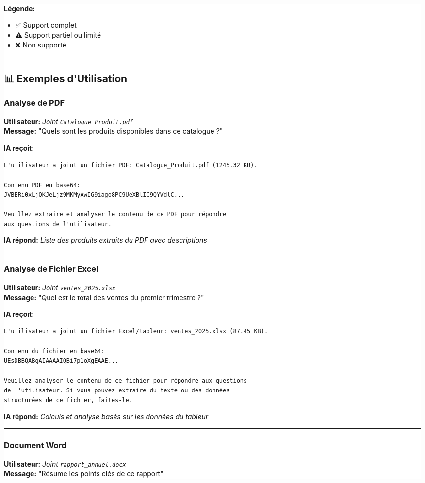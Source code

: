 **Légende:**
- ✅ Support complet
- ⚠️ Support partiel ou limité
- ❌ Non supporté

---

## 📊 Exemples d'Utilisation

### Analyse de PDF

**Utilisateur:** *Joint `Catalogue_Produit.pdf`*  
**Message:** "Quels sont les produits disponibles dans ce catalogue ?"

**IA reçoit:**
```
L'utilisateur a joint un fichier PDF: Catalogue_Produit.pdf (1245.32 KB).

Contenu PDF en base64:
JVBERi0xLjQKJeLjz9MKMyAwIG9iago8PC9UeXBlIC9QYWdlC...

Veuillez extraire et analyser le contenu de ce PDF pour répondre 
aux questions de l'utilisateur.
```

**IA répond:** *Liste des produits extraits du PDF avec descriptions*

---

### Analyse de Fichier Excel

**Utilisateur:** *Joint `ventes_2025.xlsx`*  
**Message:** "Quel est le total des ventes du premier trimestre ?"

**IA reçoit:**
```
L'utilisateur a joint un fichier Excel/tableur: ventes_2025.xlsx (87.45 KB).

Contenu du fichier en base64:
UEsDBBQABgAIAAAAIQBi7p1oXgEAAE...

Veuillez analyser le contenu de ce fichier pour répondre aux questions 
de l'utilisateur. Si vous pouvez extraire du texte ou des données 
structurées de ce fichier, faites-le.
```

**IA répond:** *Calculs et analyse basés sur les données du tableur*

---

### Document Word

**Utilisateur:** *Joint `rapport_annuel.docx`*  
**Message:** "Résume les points clés de ce rapport"
